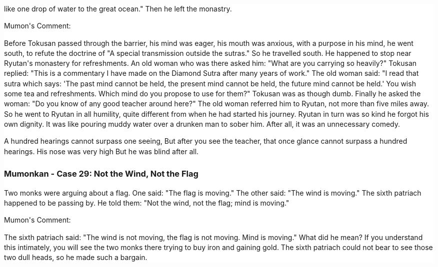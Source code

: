    like one drop of water to the great ocean."
Then he left the monastry. 


Mumon's Comment:

Before Tokusan passed through the barrier, his mind was eager, his mouth was
anxious, with a purpose in his mind, he went south, to refute the doctrine
of "A special transmission outside the sutras." So he travelled south. He
happened to stop near Ryutan's monastery for refreshments. An old woman who
was there asked him:
  "What are you carrying so heavily?"
Tokusan replied:
  "This is a commentary I have made on the Diamond Sutra after many years
   of work."
The old woman said:
  "I read that sutra which says:
     'The past mind cannot be held,
      the present mind cannot be held,
      the future mind cannot be held.'
   You wish some tea and refreshments. Which mind do you propose to
   use for them?"
Tokusan was as though dumb. Finally he asked the woman:
  "Do you know of any good teacher around here?"
The old woman referred him to Ryutan, not more than five miles away. So he
went to Ryutan in all humility, quite different from when he had started
his journey. Ryutan in turn was so kind he forgot his own dignity. It was
like pouring muddy water over a drunken man to sober him. After all, it was
an unnecessary comedy.

   A hundred hearings cannot surpass one seeing,
   But after you see the teacher,
      that once glance cannot surpass a hundred hearings.
   His nose was very high
   But he was blind after all.


### Mumonkan - Case 29: Not the Wind, Not the Flag

Two monks were arguing about a flag. One said:
  "The flag is moving."
The other said:
  "The wind is moving."
The sixth patriach happened to be passing by. He told them:
  "Not the wind, not the flag; mind is moving."


Mumon's Comment:

The sixth patriach said: "The wind is not moving, the flag is not moving.
Mind is moving." What did he mean? If you understand this intimately, you
will see the two monks there trying to buy iron and gaining gold. The sixth
patriach could not bear to see those two dull heads, so he made such a
bargain.
